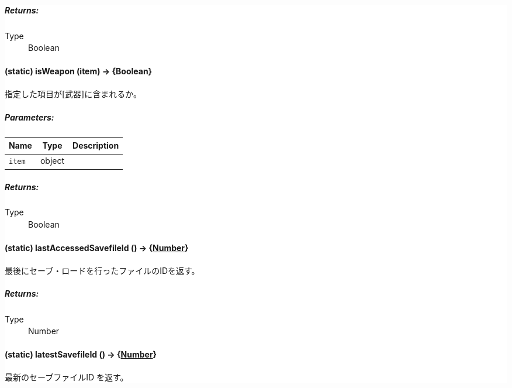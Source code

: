 <dl>
</dl>

##### Returns:

<dl>
                <dt> Type </dt>
                <dd>
                    <span>Boolean</span>
                </dd>
            </dl>

#### (static) isWeapon (item) → {Boolean}


 指定した項目が[武器]に含まれるか。

##### Parameters:

| Name | Type | Description |
| --- | --- | --- |
| `item` | object |  |

<dl>
</dl>

##### Returns:

<dl>
                <dt> Type </dt>
                <dd>
                    <span>Boolean</span>
                </dd>
            </dl>

#### (static) lastAccessedSavefileId () → {[Number](Number.html)}


 最後にセーブ・ロードを行ったファイルのIDを返す。
<dl>
</dl>

##### Returns:

<dl>
                <dt> Type </dt>
                <dd>
                    <span><a>Number</a></span>
                </dd>
            </dl>

#### (static) latestSavefileId () → {[Number](Number.html)}


 最新のセーブファイルID を返す。
<dl>
</dl>
